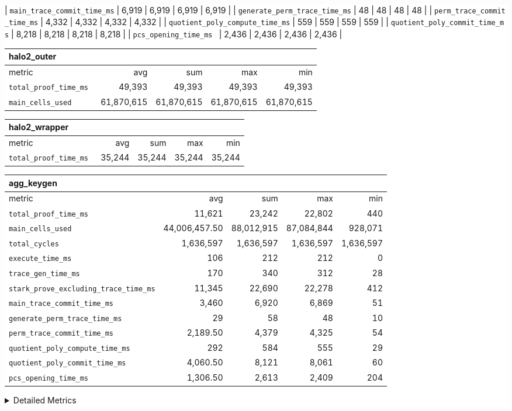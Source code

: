 | `main_trace_commit_time_ms` |  6,919 |  6,919 |  6,919 |  6,919 |
| `generate_perm_trace_time_ms` |  48 |  48 |  48 |  48 |
| `perm_trace_commit_time_ms` |  4,332 |  4,332 |  4,332 |  4,332 |
| `quotient_poly_compute_time_ms` |  559 |  559 |  559 |  559 |
| `quotient_poly_commit_time_ms` |  8,218 |  8,218 |  8,218 |  8,218 |
| `pcs_opening_time_ms ` |  2,436 |  2,436 |  2,436 |  2,436 |

| halo2_outer |||||
|:---|---:|---:|---:|---:|
|metric|avg|sum|max|min|
| `total_proof_time_ms ` |  49,393 |  49,393 |  49,393 |  49,393 |
| `main_cells_used     ` |  61,870,615 |  61,870,615 |  61,870,615 |  61,870,615 |

| halo2_wrapper |||||
|:---|---:|---:|---:|---:|
|metric|avg|sum|max|min|
| `total_proof_time_ms ` |  35,244 |  35,244 |  35,244 |  35,244 |

| agg_keygen |||||
|:---|---:|---:|---:|---:|
|metric|avg|sum|max|min|
| `total_proof_time_ms ` |  11,621 |  23,242 |  22,802 |  440 |
| `main_cells_used     ` |  44,006,457.50 |  88,012,915 |  87,084,844 |  928,071 |
| `total_cycles        ` |  1,636,597 |  1,636,597 |  1,636,597 |  1,636,597 |
| `execute_time_ms     ` |  106 |  212 |  212 |  0 |
| `trace_gen_time_ms   ` |  170 |  340 |  312 |  28 |
| `stark_prove_excluding_trace_time_ms` |  11,345 |  22,690 |  22,278 |  412 |
| `main_trace_commit_time_ms` |  3,460 |  6,920 |  6,869 |  51 |
| `generate_perm_trace_time_ms` |  29 |  58 |  48 |  10 |
| `perm_trace_commit_time_ms` |  2,189.50 |  4,379 |  4,325 |  54 |
| `quotient_poly_compute_time_ms` |  292 |  584 |  555 |  29 |
| `quotient_poly_commit_time_ms` |  4,060.50 |  8,121 |  8,061 |  60 |
| `pcs_opening_time_ms ` |  1,306.50 |  2,613 |  2,409 |  204 |



<details>
<summary>Detailed Metrics</summary>

